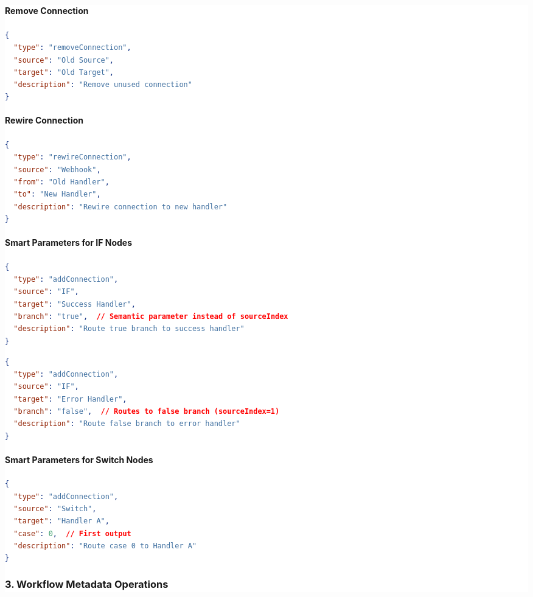 #### Remove Connection
```json
{
  "type": "removeConnection",
  "source": "Old Source",
  "target": "Old Target",
  "description": "Remove unused connection"
}
```

#### Rewire Connection
```json
{
  "type": "rewireConnection",
  "source": "Webhook",
  "from": "Old Handler",
  "to": "New Handler",
  "description": "Rewire connection to new handler"
}
```

#### Smart Parameters for IF Nodes
```json
{
  "type": "addConnection",
  "source": "IF",
  "target": "Success Handler",
  "branch": "true",  // Semantic parameter instead of sourceIndex
  "description": "Route true branch to success handler"
}
```

```json
{
  "type": "addConnection",
  "source": "IF",
  "target": "Error Handler",
  "branch": "false",  // Routes to false branch (sourceIndex=1)
  "description": "Route false branch to error handler"
}
```

#### Smart Parameters for Switch Nodes
```json
{
  "type": "addConnection",
  "source": "Switch",
  "target": "Handler A",
  "case": 0,  // First output
  "description": "Route case 0 to Handler A"
}
```

### 3. Workflow Metadata Operations
